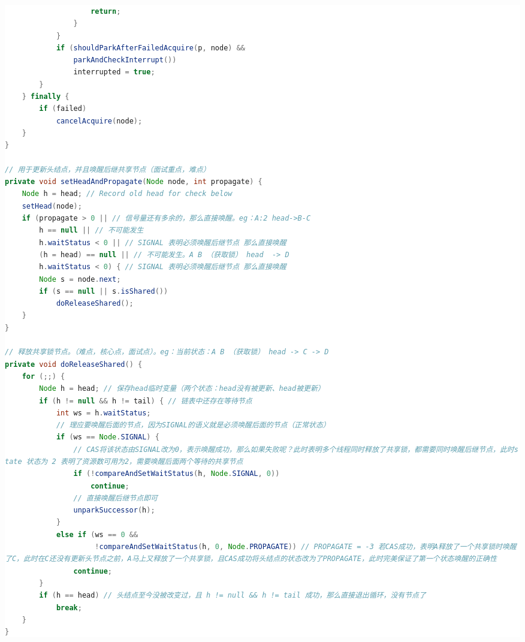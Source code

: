 ```java
                    return;
                }
            }
            if (shouldParkAfterFailedAcquire(p, node) &&
                parkAndCheckInterrupt())
                interrupted = true;
        }
    } finally {
        if (failed)
            cancelAcquire(node);
    }
}

// 用于更新头结点，并且唤醒后继共享节点（面试重点，难点）
private void setHeadAndPropagate(Node node, int propagate) {
    Node h = head; // Record old head for check below
    setHead(node);
    if (propagate > 0 || // 信号量还有多余的，那么直接唤醒。eg：A:2 head->B-C 
        h == null || // 不可能发生
        h.waitStatus < 0 || // SIGNAL 表明必须唤醒后继节点 那么直接唤醒
        (h = head) == null || // 不可能发生。A B （获取锁） head  -> D 
        h.waitStatus < 0) { // SIGNAL 表明必须唤醒后继节点 那么直接唤醒
        Node s = node.next;
        if (s == null || s.isShared())
            doReleaseShared();
    }
}

// 释放共享锁节点。（难点，核心点，面试点）。eg：当前状态：A B （获取锁） head -> C -> D 
private void doReleaseShared() {
    for (;;) {
        Node h = head; // 保存head临时变量（两个状态：head没有被更新、head被更新）
        if (h != null && h != tail) { // 链表中还存在等待节点
            int ws = h.waitStatus;
            // 理应要唤醒后面的节点，因为SIGNAL的语义就是必须唤醒后面的节点（正常状态）
            if (ws == Node.SIGNAL) {
                // CAS将该状态由SIGNAL改为0，表示唤醒成功，那么如果失败呢？此时表明多个线程同时释放了共享锁，都需要同时唤醒后继节点，此时state 状态为 2 表明了资源数可用为2，需要唤醒后面两个等待的共享节点
                if (!compareAndSetWaitStatus(h, Node.SIGNAL, 0))
                    continue;
                // 直接唤醒后继节点即可
                unparkSuccessor(h);
            }
            else if (ws == 0 &&
                     !compareAndSetWaitStatus(h, 0, Node.PROPAGATE)) // PROPAGATE = -3 若CAS成功，表明A释放了一个共享锁时唤醒了C，此时在C还没有更新头节点之前，A马上又释放了一个共享锁，且CAS成功将头结点的状态改为了PROPAGATE，此时完美保证了第一个状态唤醒的正确性
                continue;
        }
        if (h == head) // 头结点至今没被改变过，且 h != null && h != tail 成功，那么直接退出循环，没有节点了
            break;
    }
}
```
